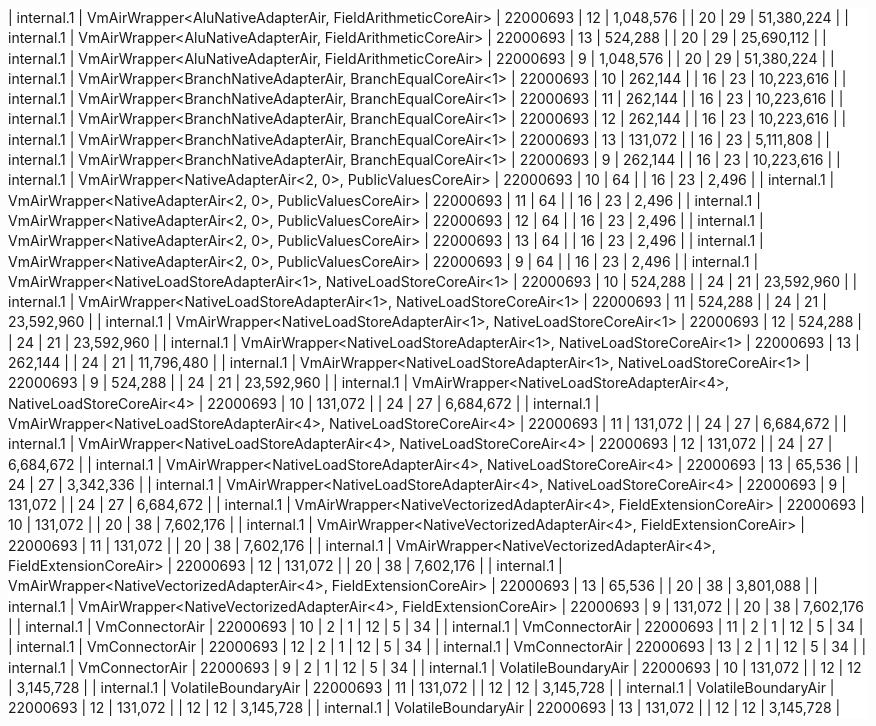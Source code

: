 | internal.1 | VmAirWrapper<AluNativeAdapterAir, FieldArithmeticCoreAir> | 22000693 | 12 | 1,048,576 |  | 20 | 29 | 51,380,224 | 
| internal.1 | VmAirWrapper<AluNativeAdapterAir, FieldArithmeticCoreAir> | 22000693 | 13 | 524,288 |  | 20 | 29 | 25,690,112 | 
| internal.1 | VmAirWrapper<AluNativeAdapterAir, FieldArithmeticCoreAir> | 22000693 | 9 | 1,048,576 |  | 20 | 29 | 51,380,224 | 
| internal.1 | VmAirWrapper<BranchNativeAdapterAir, BranchEqualCoreAir<1> | 22000693 | 10 | 262,144 |  | 16 | 23 | 10,223,616 | 
| internal.1 | VmAirWrapper<BranchNativeAdapterAir, BranchEqualCoreAir<1> | 22000693 | 11 | 262,144 |  | 16 | 23 | 10,223,616 | 
| internal.1 | VmAirWrapper<BranchNativeAdapterAir, BranchEqualCoreAir<1> | 22000693 | 12 | 262,144 |  | 16 | 23 | 10,223,616 | 
| internal.1 | VmAirWrapper<BranchNativeAdapterAir, BranchEqualCoreAir<1> | 22000693 | 13 | 131,072 |  | 16 | 23 | 5,111,808 | 
| internal.1 | VmAirWrapper<BranchNativeAdapterAir, BranchEqualCoreAir<1> | 22000693 | 9 | 262,144 |  | 16 | 23 | 10,223,616 | 
| internal.1 | VmAirWrapper<NativeAdapterAir<2, 0>, PublicValuesCoreAir> | 22000693 | 10 | 64 |  | 16 | 23 | 2,496 | 
| internal.1 | VmAirWrapper<NativeAdapterAir<2, 0>, PublicValuesCoreAir> | 22000693 | 11 | 64 |  | 16 | 23 | 2,496 | 
| internal.1 | VmAirWrapper<NativeAdapterAir<2, 0>, PublicValuesCoreAir> | 22000693 | 12 | 64 |  | 16 | 23 | 2,496 | 
| internal.1 | VmAirWrapper<NativeAdapterAir<2, 0>, PublicValuesCoreAir> | 22000693 | 13 | 64 |  | 16 | 23 | 2,496 | 
| internal.1 | VmAirWrapper<NativeAdapterAir<2, 0>, PublicValuesCoreAir> | 22000693 | 9 | 64 |  | 16 | 23 | 2,496 | 
| internal.1 | VmAirWrapper<NativeLoadStoreAdapterAir<1>, NativeLoadStoreCoreAir<1> | 22000693 | 10 | 524,288 |  | 24 | 21 | 23,592,960 | 
| internal.1 | VmAirWrapper<NativeLoadStoreAdapterAir<1>, NativeLoadStoreCoreAir<1> | 22000693 | 11 | 524,288 |  | 24 | 21 | 23,592,960 | 
| internal.1 | VmAirWrapper<NativeLoadStoreAdapterAir<1>, NativeLoadStoreCoreAir<1> | 22000693 | 12 | 524,288 |  | 24 | 21 | 23,592,960 | 
| internal.1 | VmAirWrapper<NativeLoadStoreAdapterAir<1>, NativeLoadStoreCoreAir<1> | 22000693 | 13 | 262,144 |  | 24 | 21 | 11,796,480 | 
| internal.1 | VmAirWrapper<NativeLoadStoreAdapterAir<1>, NativeLoadStoreCoreAir<1> | 22000693 | 9 | 524,288 |  | 24 | 21 | 23,592,960 | 
| internal.1 | VmAirWrapper<NativeLoadStoreAdapterAir<4>, NativeLoadStoreCoreAir<4> | 22000693 | 10 | 131,072 |  | 24 | 27 | 6,684,672 | 
| internal.1 | VmAirWrapper<NativeLoadStoreAdapterAir<4>, NativeLoadStoreCoreAir<4> | 22000693 | 11 | 131,072 |  | 24 | 27 | 6,684,672 | 
| internal.1 | VmAirWrapper<NativeLoadStoreAdapterAir<4>, NativeLoadStoreCoreAir<4> | 22000693 | 12 | 131,072 |  | 24 | 27 | 6,684,672 | 
| internal.1 | VmAirWrapper<NativeLoadStoreAdapterAir<4>, NativeLoadStoreCoreAir<4> | 22000693 | 13 | 65,536 |  | 24 | 27 | 3,342,336 | 
| internal.1 | VmAirWrapper<NativeLoadStoreAdapterAir<4>, NativeLoadStoreCoreAir<4> | 22000693 | 9 | 131,072 |  | 24 | 27 | 6,684,672 | 
| internal.1 | VmAirWrapper<NativeVectorizedAdapterAir<4>, FieldExtensionCoreAir> | 22000693 | 10 | 131,072 |  | 20 | 38 | 7,602,176 | 
| internal.1 | VmAirWrapper<NativeVectorizedAdapterAir<4>, FieldExtensionCoreAir> | 22000693 | 11 | 131,072 |  | 20 | 38 | 7,602,176 | 
| internal.1 | VmAirWrapper<NativeVectorizedAdapterAir<4>, FieldExtensionCoreAir> | 22000693 | 12 | 131,072 |  | 20 | 38 | 7,602,176 | 
| internal.1 | VmAirWrapper<NativeVectorizedAdapterAir<4>, FieldExtensionCoreAir> | 22000693 | 13 | 65,536 |  | 20 | 38 | 3,801,088 | 
| internal.1 | VmAirWrapper<NativeVectorizedAdapterAir<4>, FieldExtensionCoreAir> | 22000693 | 9 | 131,072 |  | 20 | 38 | 7,602,176 | 
| internal.1 | VmConnectorAir | 22000693 | 10 | 2 | 1 | 12 | 5 | 34 | 
| internal.1 | VmConnectorAir | 22000693 | 11 | 2 | 1 | 12 | 5 | 34 | 
| internal.1 | VmConnectorAir | 22000693 | 12 | 2 | 1 | 12 | 5 | 34 | 
| internal.1 | VmConnectorAir | 22000693 | 13 | 2 | 1 | 12 | 5 | 34 | 
| internal.1 | VmConnectorAir | 22000693 | 9 | 2 | 1 | 12 | 5 | 34 | 
| internal.1 | VolatileBoundaryAir | 22000693 | 10 | 131,072 |  | 12 | 12 | 3,145,728 | 
| internal.1 | VolatileBoundaryAir | 22000693 | 11 | 131,072 |  | 12 | 12 | 3,145,728 | 
| internal.1 | VolatileBoundaryAir | 22000693 | 12 | 131,072 |  | 12 | 12 | 3,145,728 | 
| internal.1 | VolatileBoundaryAir | 22000693 | 13 | 131,072 |  | 12 | 12 | 3,145,728 | 